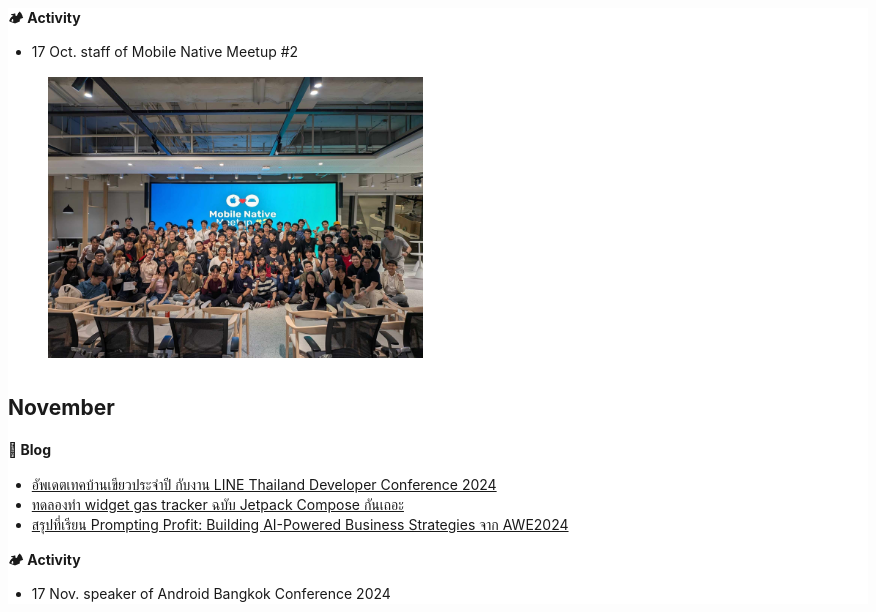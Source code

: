 **🏕 Activity**

* 17 Oct. staff of Mobile Native Meetup #2&#x20;

<figure><img src="../../.gitbook/assets/nativemeetup2.jpg" alt="" width="375"><figcaption></figcaption></figure>

## November

**📖 Blog**

* [อัพเดตเทคบ้านเขียวประจำปี กับงาน LINE Thailand Developer Conference 2024](https://www.mikkipastel.com/line-thailand-developer-conference-2024/)
* [ทดลองทำ widget gas tracker ฉบับ Jetpack Compose กันเถอะ](https://www.mikkipastel.com/create-android-widget-first-time-by-jetpack-glance/)
* [สรุปที่เรียน Prompting Profit: Building AI-Powered Business Strategies จาก AWE2024](https://www.mikkipastel.com/prompting-profit-building-ai-powered-business-strategies-awe2024/)

**🏕 Activity**

* 17 Nov. speaker of Android Bangkok Conference 2024
